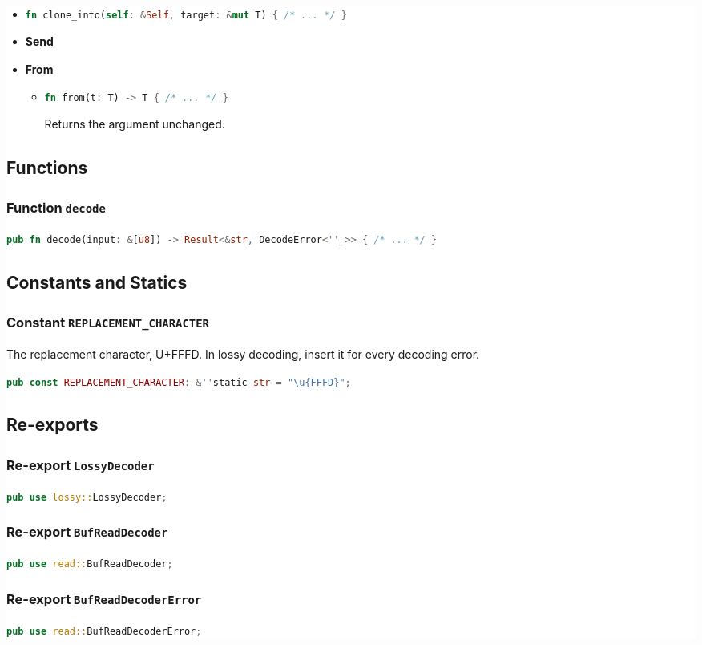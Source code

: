   - ```rust
    fn clone_into(self: &Self, target: &mut T) { /* ... */ }
    ```

- **Send**
- **From**
  - ```rust
    fn from(t: T) -> T { /* ... */ }
    ```
    Returns the argument unchanged.

## Functions

### Function `decode`

```rust
pub fn decode(input: &[u8]) -> Result<&str, DecodeError<''_>> { /* ... */ }
```

## Constants and Statics

### Constant `REPLACEMENT_CHARACTER`

The replacement character, U+FFFD. In lossy decoding, insert it for every decoding error.

```rust
pub const REPLACEMENT_CHARACTER: &''static str = "\u{FFFD}";
```

## Re-exports

### Re-export `LossyDecoder`

```rust
pub use lossy::LossyDecoder;
```

### Re-export `BufReadDecoder`

```rust
pub use read::BufReadDecoder;
```

### Re-export `BufReadDecoderError`

```rust
pub use read::BufReadDecoderError;
```

